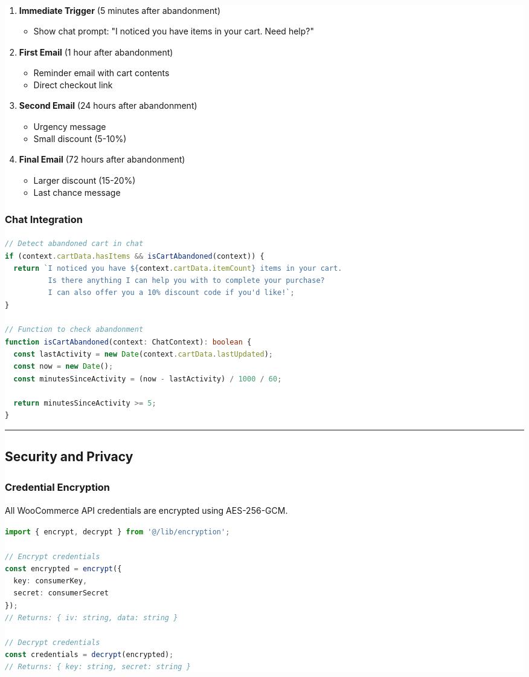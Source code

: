1. **Immediate Trigger** (5 minutes after abandonment)
   - Show chat prompt: "I noticed you have items in your cart. Need help?"

2. **First Email** (1 hour after abandonment)
   - Reminder email with cart contents
   - Direct checkout link

3. **Second Email** (24 hours after abandonment)
   - Urgency message
   - Small discount (5-10%)

4. **Final Email** (72 hours after abandonment)
   - Larger discount (15-20%)
   - Last chance message

### Chat Integration

```typescript
// Detect abandoned cart in chat
if (context.cartData.hasItems && isCartAbandoned(context)) {
  return `I noticed you have ${context.cartData.itemCount} items in your cart.
          Is there anything I can help you with to complete your purchase?
          I can also offer you a 10% discount code if you'd like!`;
}

// Function to check abandonment
function isCartAbandoned(context: ChatContext): boolean {
  const lastActivity = new Date(context.cartData.lastUpdated);
  const now = new Date();
  const minutesSinceActivity = (now - lastActivity) / 1000 / 60;

  return minutesSinceActivity >= 5;
}
```

---

## Security and Privacy

### Credential Encryption

All WooCommerce API credentials are encrypted using AES-256-GCM.

```typescript
import { encrypt, decrypt } from '@/lib/encryption';

// Encrypt credentials
const encrypted = encrypt({
  key: consumerKey,
  secret: consumerSecret
});
// Returns: { iv: string, data: string }

// Decrypt credentials
const credentials = decrypt(encrypted);
// Returns: { key: string, secret: string }
```
